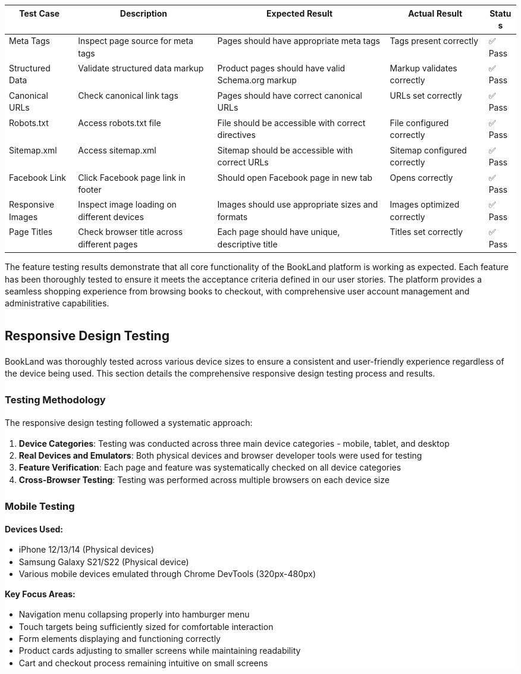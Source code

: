 | Test Case | Description | Expected Result | Actual Result | Status |
|-----------|-------------|-----------------|---------------|--------|
| Meta Tags | Inspect page source for meta tags | Pages should have appropriate meta tags | Tags present correctly | ✅ Pass |
| Structured Data | Validate structured data markup | Product pages should have valid Schema.org markup | Markup validates correctly | ✅ Pass |
| Canonical URLs | Check canonical link tags | Pages should have correct canonical URLs | URLs set correctly | ✅ Pass |
| Robots.txt | Access robots.txt file | File should be accessible with correct directives | File configured correctly | ✅ Pass |
| Sitemap.xml | Access sitemap.xml | Sitemap should be accessible with correct URLs | Sitemap configured correctly | ✅ Pass |
| Facebook Link | Click Facebook page link in footer | Should open Facebook page in new tab | Opens correctly | ✅ Pass |
| Responsive Images | Inspect image loading on different devices | Images should use appropriate sizes and formats | Images optimized correctly | ✅ Pass |
| Page Titles | Check browser title across different pages | Each page should have unique, descriptive title | Titles set correctly | ✅ Pass |

The feature testing results demonstrate that all core functionality of the BookLand platform is working as expected. Each feature has been thoroughly tested to ensure it meets the acceptance criteria defined in our user stories. The platform provides a seamless shopping experience from browsing books to checkout, with comprehensive user account management and administrative capabilities.


## Responsive Design Testing

BookLand was thoroughly tested across various device sizes to ensure a consistent and user-friendly experience regardless of the device being used. This section details the comprehensive responsive design testing process and results.

### Testing Methodology

The responsive design testing followed a systematic approach:

1. **Device Categories**: Testing was conducted across three main device categories - mobile, tablet, and desktop
2. **Real Devices and Emulators**: Both physical devices and browser developer tools were used for testing
3. **Feature Verification**: Each page and feature was systematically checked on all device categories
4. **Cross-Browser Testing**: Testing was performed across multiple browsers on each device size

### Mobile Testing

**Devices Used:**
- iPhone 12/13/14 (Physical devices)
- Samsung Galaxy S21/S22 (Physical device)
- Various mobile devices emulated through Chrome DevTools (320px-480px)

**Key Focus Areas:**
- Navigation menu collapsing properly into hamburger menu
- Touch targets being sufficiently sized for comfortable interaction
- Form elements displaying and functioning correctly
- Product cards adjusting to smaller screens while maintaining readability
- Cart and checkout process remaining intuitive on small screens
